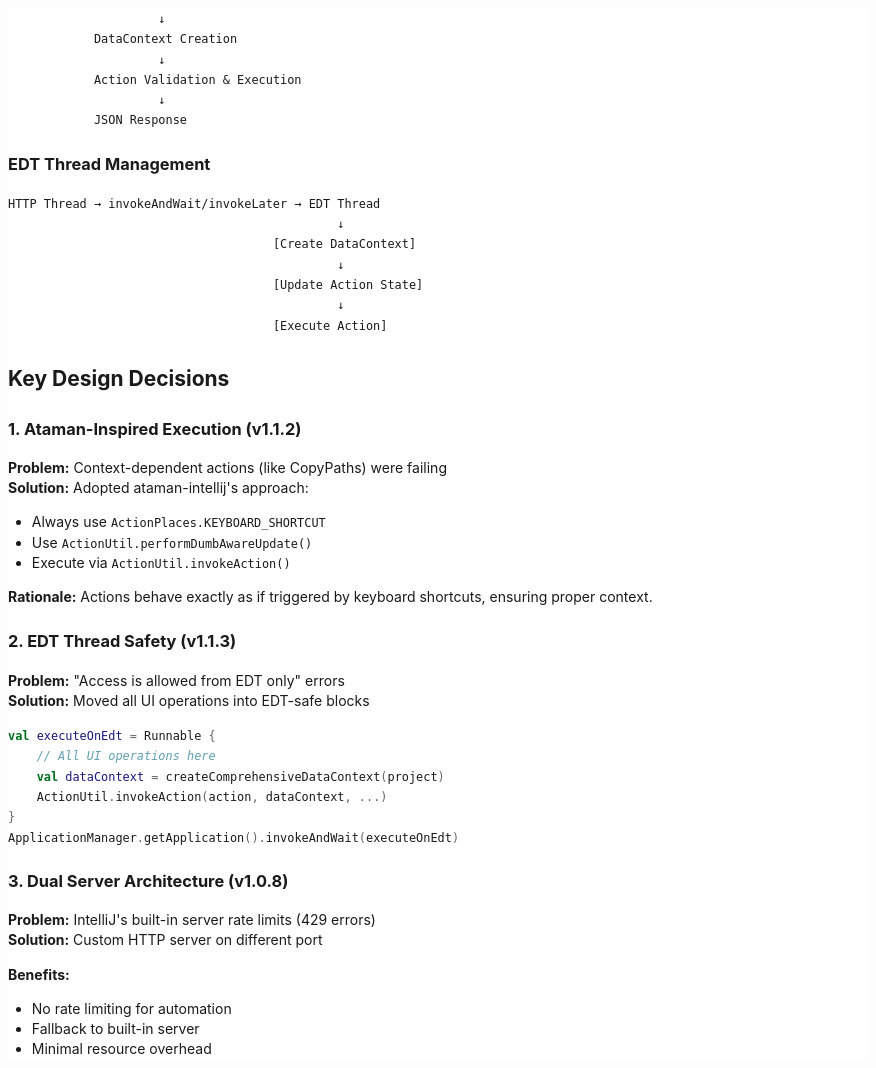 ```
                     ↓
            DataContext Creation
                     ↓
            Action Validation & Execution
                     ↓
            JSON Response
```

### EDT Thread Management
```
HTTP Thread → invokeAndWait/invokeLater → EDT Thread
                                              ↓
                                     [Create DataContext]
                                              ↓
                                     [Update Action State]
                                              ↓
                                     [Execute Action]
```

## Key Design Decisions

### 1. Ataman-Inspired Execution (v1.1.2)
**Problem:** Context-dependent actions (like CopyPaths) were failing  
**Solution:** Adopted ataman-intellij's approach:
- Always use `ActionPlaces.KEYBOARD_SHORTCUT`
- Use `ActionUtil.performDumbAwareUpdate()`
- Execute via `ActionUtil.invokeAction()`

**Rationale:** Actions behave exactly as if triggered by keyboard shortcuts, ensuring proper context.

### 2. EDT Thread Safety (v1.1.3)
**Problem:** "Access is allowed from EDT only" errors  
**Solution:** Moved all UI operations into EDT-safe blocks

```kotlin
val executeOnEdt = Runnable {
    // All UI operations here
    val dataContext = createComprehensiveDataContext(project)
    ActionUtil.invokeAction(action, dataContext, ...)
}
ApplicationManager.getApplication().invokeAndWait(executeOnEdt)
```

### 3. Dual Server Architecture (v1.0.8)
**Problem:** IntelliJ's built-in server rate limits (429 errors)  
**Solution:** Custom HTTP server on different port

**Benefits:**
- No rate limiting for automation
- Fallback to built-in server
- Minimal resource overhead
